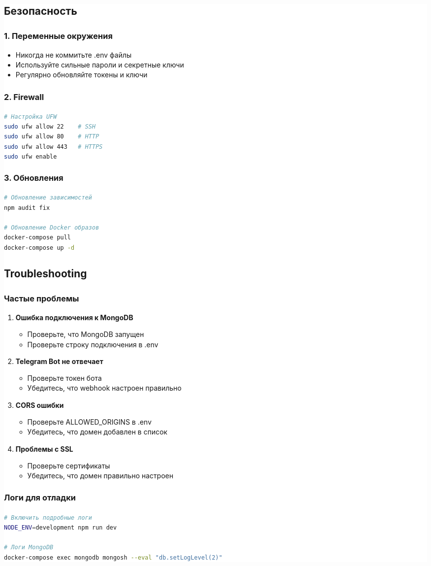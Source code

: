 ## Безопасность

### 1. Переменные окружения

- Никогда не коммитьте .env файлы
- Используйте сильные пароли и секретные ключи
- Регулярно обновляйте токены и ключи

### 2. Firewall

```bash
# Настройка UFW
sudo ufw allow 22    # SSH
sudo ufw allow 80    # HTTP
sudo ufw allow 443   # HTTPS
sudo ufw enable
```

### 3. Обновления

```bash
# Обновление зависимостей
npm audit fix

# Обновление Docker образов
docker-compose pull
docker-compose up -d
```

## Troubleshooting

### Частые проблемы

1. **Ошибка подключения к MongoDB**
   - Проверьте, что MongoDB запущен
   - Проверьте строку подключения в .env

2. **Telegram Bot не отвечает**
   - Проверьте токен бота
   - Убедитесь, что webhook настроен правильно

3. **CORS ошибки**
   - Проверьте ALLOWED_ORIGINS в .env
   - Убедитесь, что домен добавлен в список

4. **Проблемы с SSL**
   - Проверьте сертификаты
   - Убедитесь, что домен правильно настроен

### Логи для отладки

```bash
# Включить подробные логи
NODE_ENV=development npm run dev

# Логи MongoDB
docker-compose exec mongodb mongosh --eval "db.setLogLevel(2)"
```
